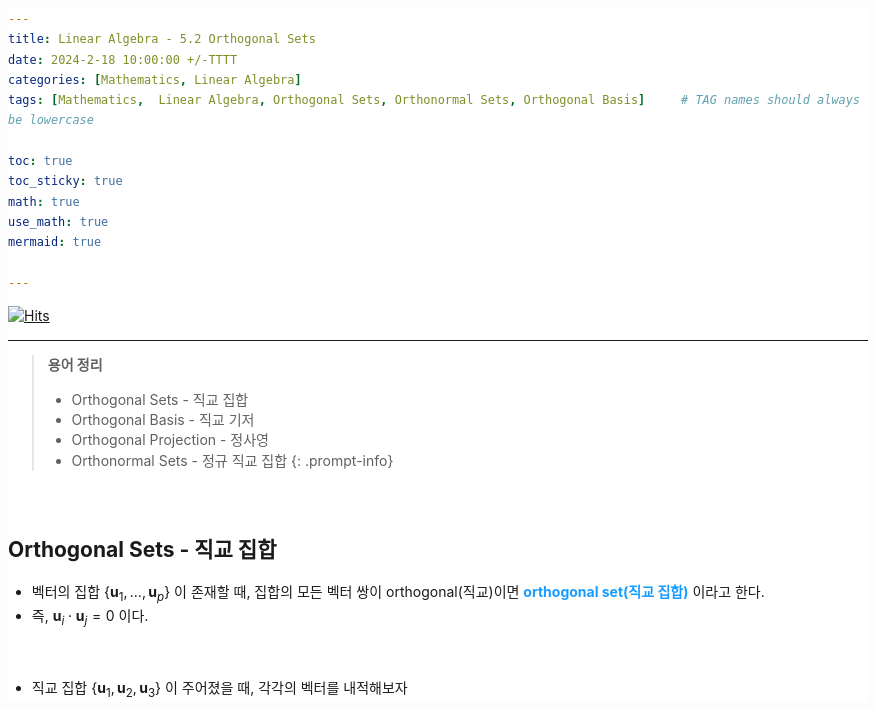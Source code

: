 ```yaml
---
title: Linear Algebra - 5.2 Orthogonal Sets
date: 2024-2-18 10:00:00 +/-TTTT
categories: [Mathematics, Linear Algebra]
tags: [Mathematics,  Linear Algebra, Orthogonal Sets, Orthonormal Sets, Orthogonal Basis]     # TAG names should always be lowercase

toc: true
toc_sticky: true
math: true
use_math: true
mermaid: true

---
```


[![Hits](https://hits.seeyoufarm.com/api/count/incr/badge.svg?url=https%3A%2F%2Fepheria.github.io&count_bg=%2379C83D&title_bg=%23555555&icon=&icon_color=%23E7E7E7&title=views&edge_flat=false)](https://hits.seeyoufarm.com)

---

> **용어 정리** 
> * Orthogonal Sets - 직교 집합
> * Orthogonal Basis - 직교 기저
> * Orthogonal Projection - 정사영
> * Orthonormal Sets - 정규 직교 집합
{: .prompt-info}

<br>

## Orthogonal Sets - 직교 집합

- 벡터의 집합 {$\mathbf{u}_1 , \dots , \mathbf{u}_p$} 이 존재할 때, 집합의 모든 벡터 쌍이 orthogonal(직교)이면 **<span style="color:#179CFF">orthogonal set(직교 집합)</span>** 이라고 한다.
- 즉, $\mathbf{u}_i \cdot \mathbf{u}_j = 0$ 이다.

<br>

- 직교 집합 {$\mathbf{u}_1 , \mathbf{u}_2 , \mathbf{u}_3$} 이 주어졌을 때, 각각의 벡터를 내적해보자
